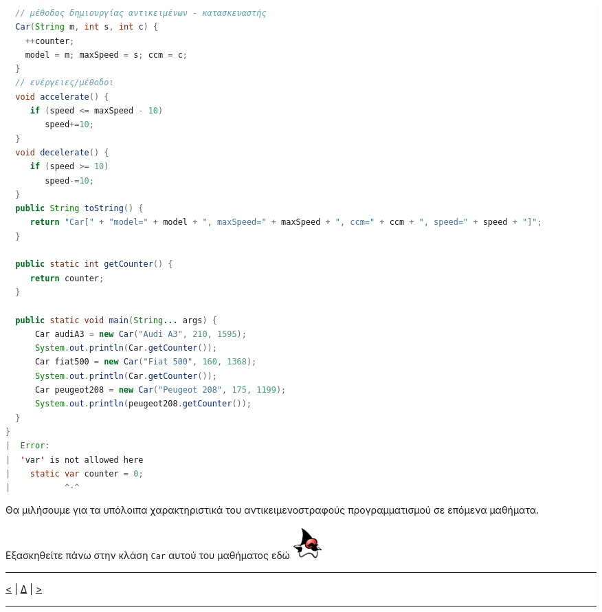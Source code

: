 ```Java
  // μέθοδος δημιουργίας αντικειμένων - κατασκευαστής
  Car(String m, int s, int c) {
    ++counter;
    model = m; maxSpeed = s; ccm = c;
  }
  // ενέργειες/μέθοδοι
  void accelerate() {
     if (speed <= maxSpeed - 10)
        speed+=10;
  }
  void decelerate() {
     if (speed >= 10)
        speed-=10;
  }
  public String toString() {
     return "Car[" + "model=" + model + ", maxSpeed=" + maxSpeed + ", ccm=" + ccm + ", speed=" + speed + "]"; 
  }
    
  public static int getCounter() {
     return counter;   
  }
    
  public static void main(String... args) {
      Car audiA3 = new Car("Audi A3", 210, 1595);
      System.out.println(Car.getCounter());
      Car fiat500 = new Car("Fiat 500", 160, 1368);
      System.out.println(Car.getCounter());
      Car peugeot208 = new Car("Peugeot 208", 175, 1199);
      System.out.println(peugeot208.getCounter());      
  }
}
|  Error:
|  'var' is not allowed here
|    static var counter = 0;  
|           ^-^
```

Θα μιλήσουμε για τα υπόλοιπα χαρακτηριστικά του αντικειμενοστραφούς προγραμματισμού σε επόμενα μαθήματα.

Εξασκηθείτε πάνω στην κλάση ```Car``` αυτού του μαθήματος εδώ <a href="sandbox/car.html" target="_blank"><img src="../../../assets/javaalmanac.svg" alt="javaalmanac.io" style="width:5%; height:5%;"></a>

---

[<](../3.3-UML/README.md) | [Δ](../../README.md) | [>](../3.5-Encapsulation/README.md)

---
